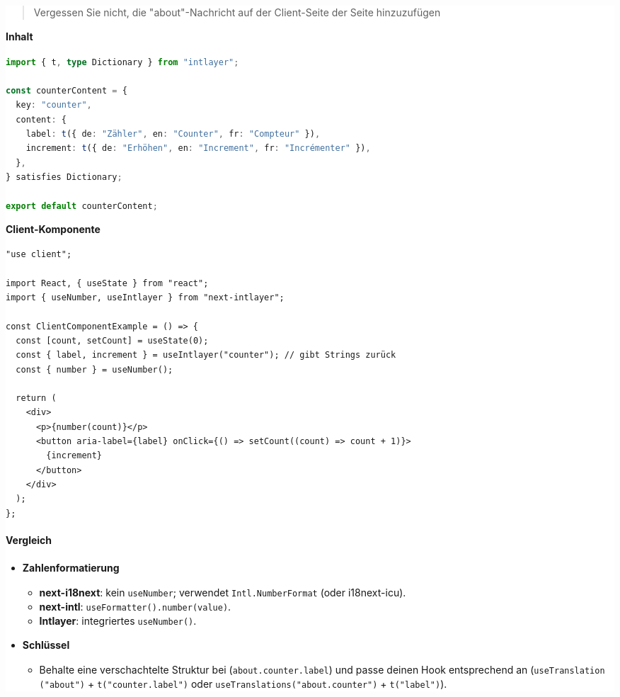 > Vergessen Sie nicht, die "about"-Nachricht auf der Client-Seite der Seite hinzuzufügen

  </TabItem>
  <TabItem label="intlayer" value="intlayer">

**Inhalt**

```ts fileName="src/components/ClientComponentExample/index.content.ts"
import { t, type Dictionary } from "intlayer";

const counterContent = {
  key: "counter",
  content: {
    label: t({ de: "Zähler", en: "Counter", fr: "Compteur" }),
    increment: t({ de: "Erhöhen", en: "Increment", fr: "Incrémenter" }),
  },
} satisfies Dictionary;

export default counterContent;
```

**Client-Komponente**

```tsx fileName="src/components/ClientComponentExample/index.tsx"
"use client";

import React, { useState } from "react";
import { useNumber, useIntlayer } from "next-intlayer";

const ClientComponentExample = () => {
  const [count, setCount] = useState(0);
  const { label, increment } = useIntlayer("counter"); // gibt Strings zurück
  const { number } = useNumber();

  return (
    <div>
      <p>{number(count)}</p>
      <button aria-label={label} onClick={() => setCount((count) => count + 1)}>
        {increment}
      </button>
    </div>
  );
};
```

  </TabItem>
</Tab>

#### Vergleich

- **Zahlenformatierung**
  - **next-i18next**: kein `useNumber`; verwendet `Intl.NumberFormat` (oder i18next-icu).
  - **next-intl**: `useFormatter().number(value)`.
  - **Intlayer**: integriertes `useNumber()`.

- **Schlüssel**
  - Behalte eine verschachtelte Struktur bei (`about.counter.label`) und passe deinen Hook entsprechend an (`useTranslation("about")` + `t("counter.label")` oder `useTranslations("about.counter")` + `t("label")`).
